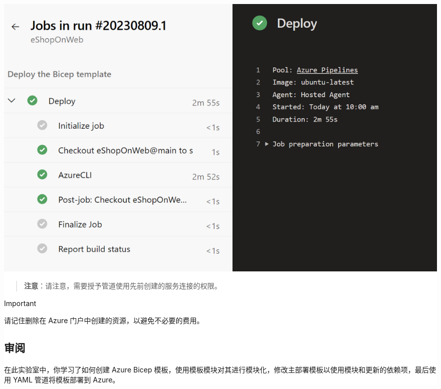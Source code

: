    ![使用 YAML 管道成功将资源部署到 Azure 的屏幕截图。](./images/m06/deploy.png)

   > **注意**：请注意，需要授予管道使用先前创建的服务连接的权限。

   > [!IMPORTANT]
   > 请记住删除在 Azure 门户中创建的资源，以避免不必要的费用。

## 审阅

在此实验室中，你学习了如何创建 Azure Bicep 模板，使用模板模块对其进行模块化，修改主部署模板以使用模块和更新的依赖项，最后使用 YAML 管道将模板部署到 Azure。
